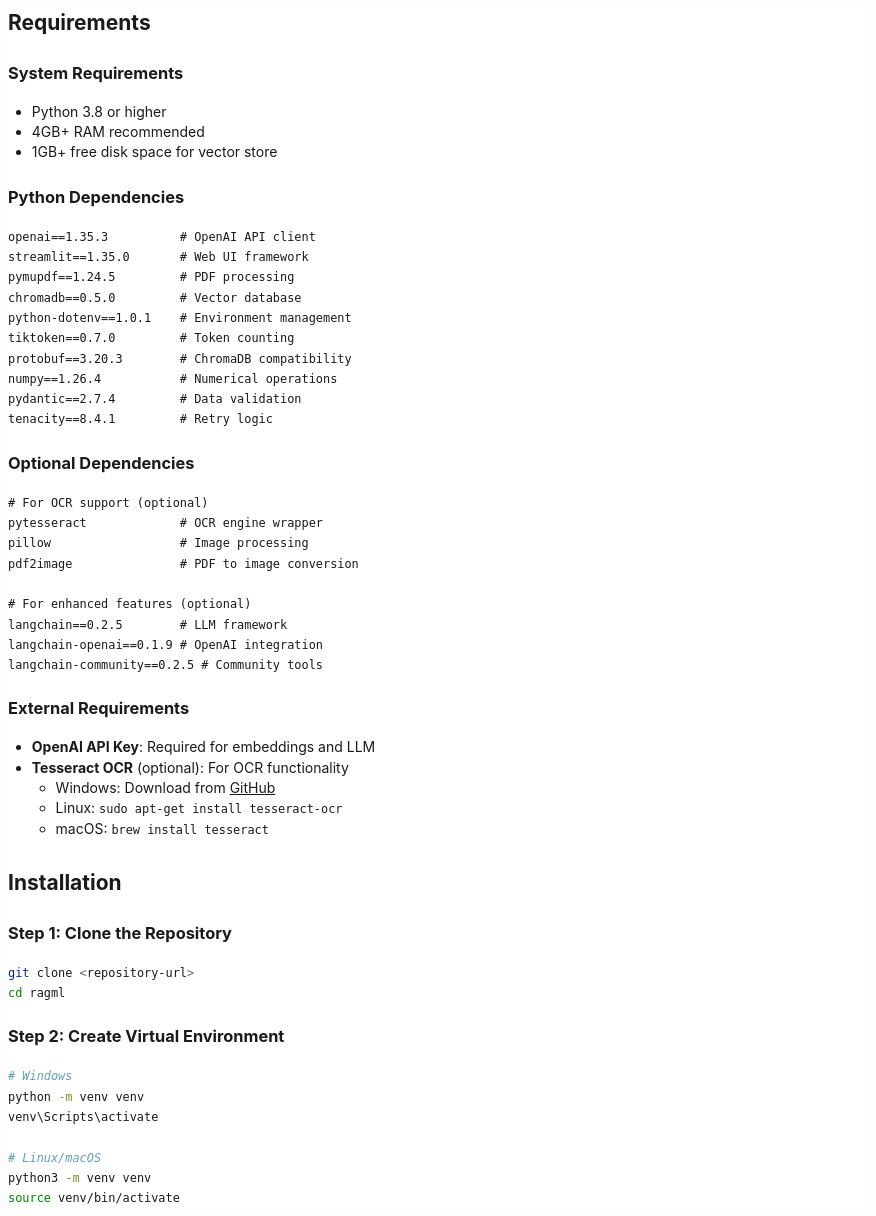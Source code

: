 ## Requirements

### System Requirements
- Python 3.8 or higher
- 4GB+ RAM recommended
- 1GB+ free disk space for vector store

### Python Dependencies
```
openai==1.35.3          # OpenAI API client
streamlit==1.35.0       # Web UI framework
pymupdf==1.24.5         # PDF processing
chromadb==0.5.0         # Vector database
python-dotenv==1.0.1    # Environment management
tiktoken==0.7.0         # Token counting
protobuf==3.20.3        # ChromaDB compatibility
numpy==1.26.4           # Numerical operations
pydantic==2.7.4         # Data validation
tenacity==8.4.1         # Retry logic
```

### Optional Dependencies
```
# For OCR support (optional)
pytesseract             # OCR engine wrapper
pillow                  # Image processing
pdf2image               # PDF to image conversion

# For enhanced features (optional)
langchain==0.2.5        # LLM framework
langchain-openai==0.1.9 # OpenAI integration
langchain-community==0.2.5 # Community tools
```

### External Requirements
- **OpenAI API Key**: Required for embeddings and LLM
- **Tesseract OCR** (optional): For OCR functionality
  - Windows: Download from [GitHub](https://github.com/UB-Mannheim/tesseract/wiki)
  - Linux: `sudo apt-get install tesseract-ocr`
  - macOS: `brew install tesseract`

## Installation

### Step 1: Clone the Repository
```bash
git clone <repository-url>
cd ragml
```

### Step 2: Create Virtual Environment
```bash
# Windows
python -m venv venv
venv\Scripts\activate

# Linux/macOS
python3 -m venv venv
source venv/bin/activate
```
